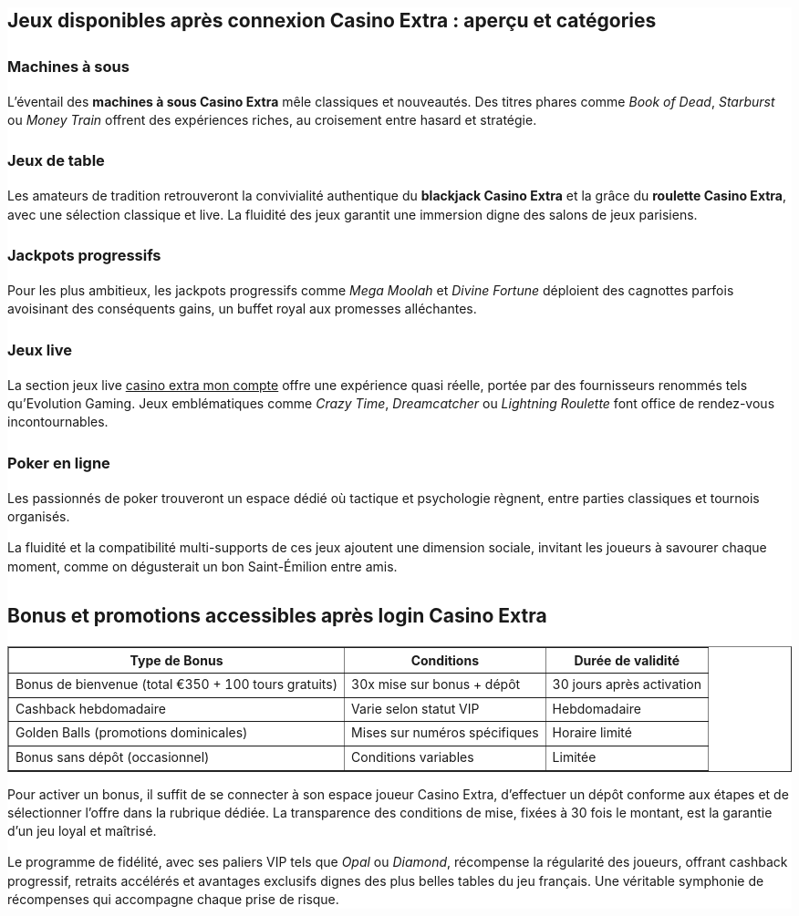 <h2>Jeux disponibles après connexion Casino Extra : aperçu et catégories</h2>
<h3>Machines à sous</h3>
<p>L’éventail des <strong>machines à sous Casino Extra</strong> mêle classiques et nouveautés. Des titres phares comme <em>Book of Dead</em>, <em>Starburst</em> ou <em>Money Train</em> offrent des expériences riches, au croisement entre hasard et stratégie.</p>
<h3>Jeux de table</h3>
<p>Les amateurs de tradition retrouveront la convivialité authentique du <strong>blackjack Casino Extra</strong> et la grâce du <strong>roulette Casino Extra</strong>, avec une sélection classique et live. La fluidité des jeux garantit une immersion digne des salons de jeux parisiens.</p>
<h3>Jackpots progressifs</h3>
<p>Pour les plus ambitieux, les jackpots progressifs comme <em>Mega Moolah</em> et <em>Divine Fortune</em> déploient des cagnottes parfois avoisinant des conséquents gains, un buffet royal aux promesses alléchantes.</p>
<h3>Jeux live</h3>
<p>La section jeux live <a href="https://casino-extra2.net/" target="_blank">casino extra mon compte</a> offre une expérience quasi réelle, portée par des fournisseurs renommés tels qu’Evolution Gaming. Jeux emblématiques comme <em>Crazy Time</em>, <em>Dreamcatcher</em> ou <em>Lightning Roulette</em> font office de rendez-vous incontournables.</p>
<h3>Poker en ligne</h3>
<p>Les passionnés de poker trouveront un espace dédié où tactique et psychologie règnent, entre parties classiques et tournois organisés.</p>
<p>La fluidité et la compatibilité multi-supports de ces jeux ajoutent une dimension sociale, invitant les joueurs à savourer chaque moment, comme on dégusterait un bon Saint-Émilion entre amis.</p>

<h2>Bonus et promotions accessibles après login Casino Extra</h2>
<table border="1" cellpadding="8" cellspacing="0" style="border-collapse: collapse; width: 100%; margin-bottom: 15px;">
  <thead>
    <tr>
      <th>Type de Bonus</th>
      <th>Conditions</th>
      <th>Durée de validité</th>
    </tr>
  </thead>
  <tbody>
    <tr>
      <td>Bonus de bienvenue (total €350 + 100 tours gratuits)</td>
      <td>30x mise sur bonus + dépôt</td>
      <td>30 jours après activation</td>
    </tr>
    <tr>
      <td>Cashback hebdomadaire</td>
      <td>Varie selon statut VIP</td>
      <td>Hebdomadaire</td>
    </tr>
    <tr>
      <td>Golden Balls (promotions dominicales)</td>
      <td>Mises sur numéros spécifiques</td>
      <td>Horaire limité</td>
    </tr>
    <tr>
      <td>Bonus sans dépôt (occasionnel)</td>
      <td>Conditions variables</td>
      <td>Limitée</td>
    </tr>
  </tbody>
</table>
<p>Pour activer un bonus, il suffit de se connecter à son espace joueur Casino Extra, d’effectuer un dépôt conforme aux étapes et de sélectionner l’offre dans la rubrique dédiée. La transparence des conditions de mise, fixées à 30 fois le montant, est la garantie d’un jeu loyal et maîtrisé.</p>
<p>Le programme de fidélité, avec ses paliers VIP tels que <em>Opal</em> ou <em>Diamond</em>, récompense la régularité des joueurs, offrant cashback progressif, retraits accélérés et avantages exclusifs dignes des plus belles tables du jeu français. Une véritable symphonie de récompenses qui accompagne chaque prise de risque.</p>